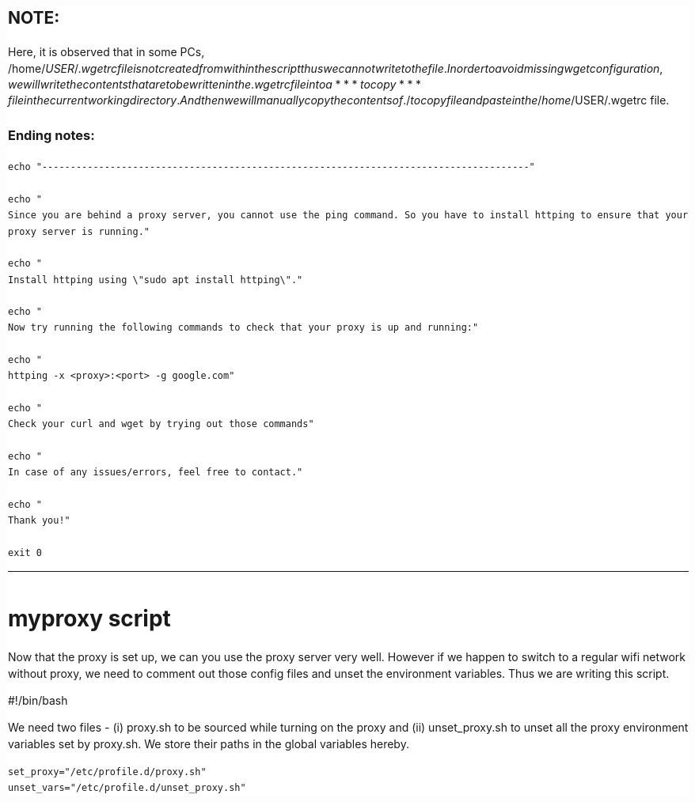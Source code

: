 ## NOTE:

Here, it is observed that in some PCs, /home/$USER/.wgetrc file is not created from within the script thus we cannot write to the file. In order to avoid missing wget configuration, we will write the contents that are to be written in the .wgetrc file into a ***tocopy*** file in the current working directory. And then we will manually copy the contents of ./tocopy file and paste in the /home/$USER/.wgetrc file.


### Ending notes:
```
echo "--------------------------------------------------------------------------------------"

echo "
Since you are behind a proxy server, you cannot use the ping command. So you have to install httping to ensure that your proxy server is running."

echo "
Install httping using \"sudo apt install httping\"."

echo "
Now try running the following commands to check that your proxy is up and running:"

echo "
httping -x <proxy>:<port> -g google.com"

echo "
Check your curl and wget by trying out those commands"

echo "
In case of any issues/errors, feel free to contact."

echo "
Thank you!"

exit 0
```

<hr />

# myproxy script

Now that the proxy is set up, we can you use the proxy server very well. However if we happen to switch to a regular wifi network without proxy, we need to comment out those config files and unset the environment variables. Thus we are writing this script.

#!/bin/bash

We need two files - (i) proxy.sh to be sourced while turning on the proxy and (ii) unset_proxy.sh to unset all the proxy environment variables set by proxy.sh. 
We store their paths in the global variables hereby. 
```
set_proxy="/etc/profile.d/proxy.sh"
unset_vars="/etc/profile.d/unset_proxy.sh"
```
